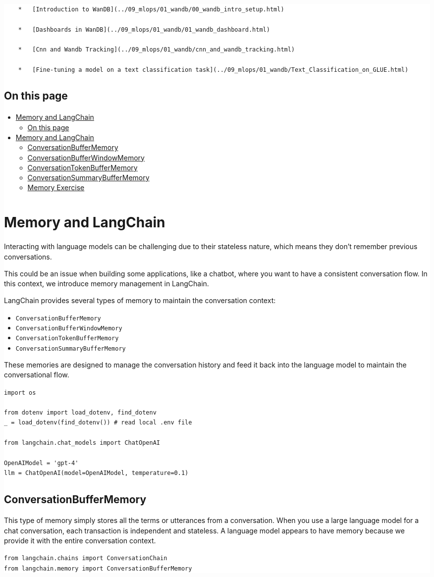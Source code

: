         *   [Introduction to WanDB](../09_mlops/01_wandb/00_wandb_intro_setup.html)
            
        *   [Dashboards in WanDB](../09_mlops/01_wandb/01_wandb_dashboard.html)
            
        *   [Cnn and Wandb Tracking](../09_mlops/01_wandb/cnn_and_wandb_tracking.html)
            
        *   [Fine-tuning a model on a text classification task](../09_mlops/01_wandb/Text_Classification_on_GLUE.html)
            

On this page
------------

- [Memory and LangChain](#memory-and-langchain)
  - [On this page](#on-this-page)
- [Memory and LangChain](#memory-and-langchain-1)
  - [ConversationBufferMemory](#conversationbuffermemory)
  - [ConversationBufferWindowMemory](#conversationbufferwindowmemory)
  - [ConversationTokenBufferMemory](#conversationtokenbuffermemory)
  - [ConversationSummaryBufferMemory](#conversationsummarybuffermemory)
  - [Memory Exercise](#memory-exercise)

Memory and LangChain
====================

Interacting with language models can be challenging due to their stateless nature, which means they don’t remember previous conversations.

This could be an issue when building some applications, like a chatbot, where you want to have a consistent conversation flow. In this context, we introduce memory management in LangChain.

LangChain provides several types of memory to maintain the conversation context:

*   `ConversationBufferMemory`
*   `ConversationBufferWindowMemory`
*   `ConversationTokenBufferMemory`
*   `ConversationSummaryBufferMemory`

These memories are designed to manage the conversation history and feed it back into the language model to maintain the conversational flow.

    import os
    
    from dotenv import load_dotenv, find_dotenv
    _ = load_dotenv(find_dotenv()) # read local .env file

    from langchain.chat_models import ChatOpenAI
    
    OpenAIModel = 'gpt-4'
    llm = ChatOpenAI(model=OpenAIModel, temperature=0.1)

ConversationBufferMemory
------------------------

This type of memory simply stores all the terms or utterances from a conversation. When you use a large language model for a chat conversation, each transaction is independent and stateless. A language model appears to have memory because we provide it with the entire conversation context.

    from langchain.chains import ConversationChain
    from langchain.memory import ConversationBufferMemory
